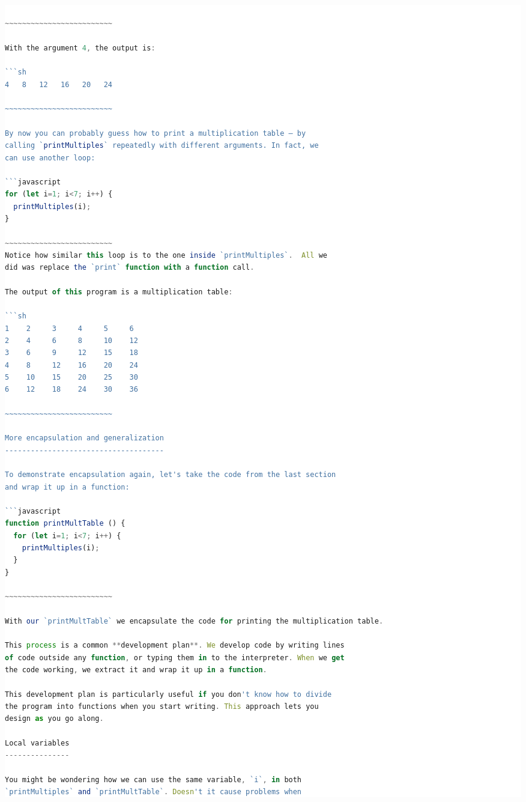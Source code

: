 ```javascript        

~~~~~~~~~~~~~~~~~~~~~~~~~

With the argument 4, the output is:

```sh
4   8   12   16   20   24

~~~~~~~~~~~~~~~~~~~~~~~~~

By now you can probably guess how to print a multiplication table — by
calling `printMultiples` repeatedly with different arguments. In fact, we
can use another loop:

```javascript        
for (let i=1; i<7; i++) {
  printMultiples(i);
}

~~~~~~~~~~~~~~~~~~~~~~~~~
Notice how similar this loop is to the one inside `printMultiples`.  All we
did was replace the `print` function with a function call.

The output of this program is a multiplication table:

```sh
1    2     3     4     5     6
2    4     6     8     10    12
3    6     9     12    15    18
4    8     12    16    20    24
5    10    15    20    25    30
6    12    18    24    30    36

~~~~~~~~~~~~~~~~~~~~~~~~~

More encapsulation and generalization
-------------------------------------

To demonstrate encapsulation again, let's take the code from the last section
and wrap it up in a function:

```javascript        
function printMultTable () {
  for (let i=1; i<7; i++) {
    printMultiples(i);
  }
}

~~~~~~~~~~~~~~~~~~~~~~~~~

With our `printMultTable` we encapsulate the code for printing the multiplication table.

This process is a common **development plan**. We develop code by writing lines
of code outside any function, or typing them in to the interpreter. When we get
the code working, we extract it and wrap it up in a function.

This development plan is particularly useful if you don't know how to divide
the program into functions when you start writing. This approach lets you
design as you go along.

Local variables
---------------

You might be wondering how we can use the same variable, `i`, in both
`printMultiples` and `printMultTable`. Doesn't it cause problems when
```